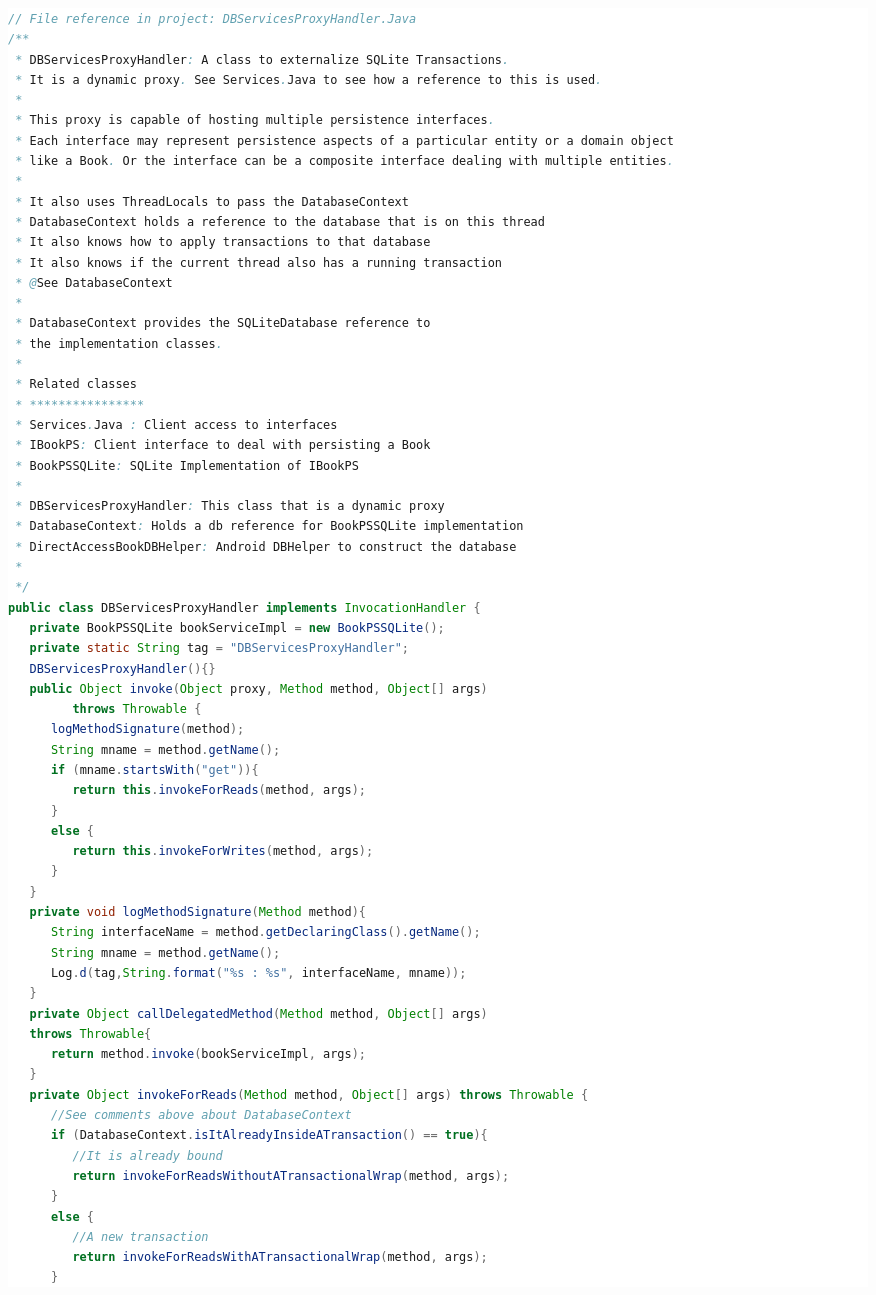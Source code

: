 ```java
// File reference in project: DBServicesProxyHandler.Java
/**
 * DBServicesProxyHandler: A class to externalize SQLite Transactions.
 * It is a dynamic proxy. See Services.Java to see how a reference to this is used.
 *
 * This proxy is capable of hosting multiple persistence interfaces.
 * Each interface may represent persistence aspects of a particular entity or a domain object
 * like a Book. Or the interface can be a composite interface dealing with multiple entities.
 *
 * It also uses ThreadLocals to pass the DatabaseContext
 * DatabaseContext holds a reference to the database that is on this thread
 * It also knows how to apply transactions to that database
 * It also knows if the current thread also has a running transaction
 * @See DatabaseContext
 *
 * DatabaseContext provides the SQLiteDatabase reference to
 * the implementation classes.
 *
 * Related classes
 * ****************
 * Services.Java : Client access to interfaces
 * IBookPS: Client interface to deal with persisting a Book
 * BookPSSQLite: SQLite Implementation of IBookPS
 *
 * DBServicesProxyHandler: This class that is a dynamic proxy
 * DatabaseContext: Holds a db reference for BookPSSQLite implementation
 * DirectAccessBookDBHelper: Android DBHelper to construct the database
 *
 */
public class DBServicesProxyHandler implements InvocationHandler {
   private BookPSSQLite bookServiceImpl = new BookPSSQLite();
   private static String tag = "DBServicesProxyHandler";
   DBServicesProxyHandler(){}
   public Object invoke(Object proxy, Method method, Object[] args)
         throws Throwable {
      logMethodSignature(method);
      String mname = method.getName();
      if (mname.startsWith("get")){
         return this.invokeForReads(method, args);
      }
      else {
         return this.invokeForWrites(method, args);
      }
   }
   private void logMethodSignature(Method method){
      String interfaceName = method.getDeclaringClass().getName();
      String mname = method.getName();
      Log.d(tag,String.format("%s : %s", interfaceName, mname));
   }
   private Object callDelegatedMethod(Method method, Object[] args)
   throws Throwable{
      return method.invoke(bookServiceImpl, args);
   }
   private Object invokeForReads(Method method, Object[] args) throws Throwable {
      //See comments above about DatabaseContext
      if (DatabaseContext.isItAlreadyInsideATransaction() == true){
         //It is already bound
         return invokeForReadsWithoutATransactionalWrap(method, args);
      }
      else {
         //A new transaction
         return invokeForReadsWithATransactionalWrap(method, args);
      }
```